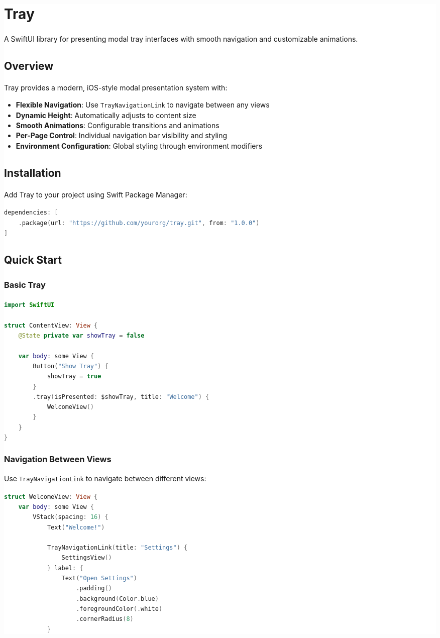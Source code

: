 # Tray

A SwiftUI library for presenting modal tray interfaces with smooth navigation and customizable animations.

## Overview

Tray provides a modern, iOS-style modal presentation system with:
- **Flexible Navigation**: Use `TrayNavigationLink` to navigate between any views
- **Dynamic Height**: Automatically adjusts to content size
- **Smooth Animations**: Configurable transitions and animations
- **Per-Page Control**: Individual navigation bar visibility and styling
- **Environment Configuration**: Global styling through environment modifiers

## Installation

Add Tray to your project using Swift Package Manager:

```swift
dependencies: [
    .package(url: "https://github.com/yourorg/tray.git", from: "1.0.0")
]
```

## Quick Start

### Basic Tray

```swift
import SwiftUI

struct ContentView: View {
    @State private var showTray = false
    
    var body: some View {
        Button("Show Tray") {
            showTray = true
        }
        .tray(isPresented: $showTray, title: "Welcome") {
            WelcomeView()
        }
    }
}
```

### Navigation Between Views

Use `TrayNavigationLink` to navigate between different views:

```swift
struct WelcomeView: View {
    var body: some View {
        VStack(spacing: 16) {
            Text("Welcome!")
            
            TrayNavigationLink(title: "Settings") {
                SettingsView()
            } label: {
                Text("Open Settings")
                    .padding()
                    .background(Color.blue)
                    .foregroundColor(.white)
                    .cornerRadius(8)
            }
```